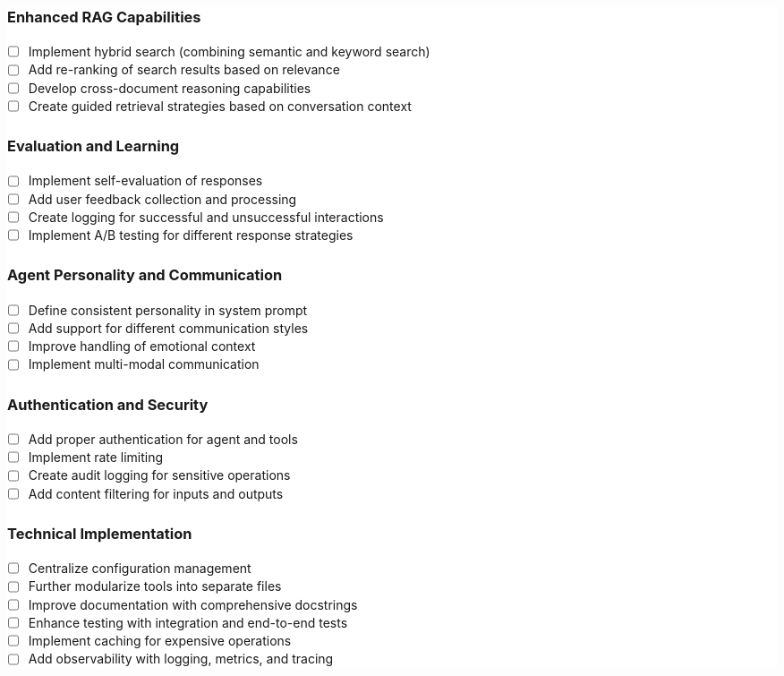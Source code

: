 ### Enhanced RAG Capabilities
- [ ] Implement hybrid search (combining semantic and keyword search)
- [ ] Add re-ranking of search results based on relevance
- [ ] Develop cross-document reasoning capabilities
- [ ] Create guided retrieval strategies based on conversation context

### Evaluation and Learning
- [ ] Implement self-evaluation of responses
- [ ] Add user feedback collection and processing
- [ ] Create logging for successful and unsuccessful interactions
- [ ] Implement A/B testing for different response strategies

### Agent Personality and Communication
- [ ] Define consistent personality in system prompt
- [ ] Add support for different communication styles
- [ ] Improve handling of emotional context
- [ ] Implement multi-modal communication

### Authentication and Security
- [ ] Add proper authentication for agent and tools
- [ ] Implement rate limiting
- [ ] Create audit logging for sensitive operations
- [ ] Add content filtering for inputs and outputs

### Technical Implementation
- [ ] Centralize configuration management
- [ ] Further modularize tools into separate files
- [ ] Improve documentation with comprehensive docstrings
- [ ] Enhance testing with integration and end-to-end tests
- [ ] Implement caching for expensive operations
- [ ] Add observability with logging, metrics, and tracing
